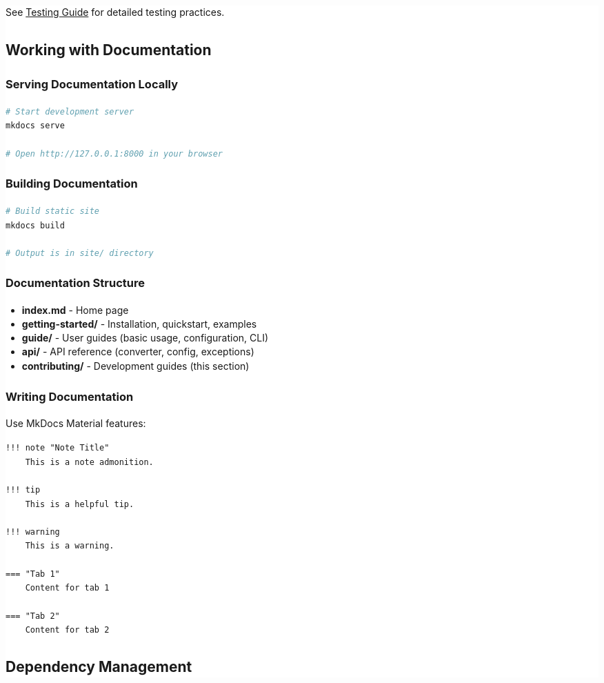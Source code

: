 See [Testing Guide](testing.md) for detailed testing practices.

## Working with Documentation

### Serving Documentation Locally

```bash
# Start development server
mkdocs serve

# Open http://127.0.0.1:8000 in your browser
```

### Building Documentation

```bash
# Build static site
mkdocs build

# Output is in site/ directory
```

### Documentation Structure

- **index.md** - Home page
- **getting-started/** - Installation, quickstart, examples
- **guide/** - User guides (basic usage, configuration, CLI)
- **api/** - API reference (converter, config, exceptions)
- **contributing/** - Development guides (this section)

### Writing Documentation

Use MkDocs Material features:

```markdown
!!! note "Note Title"
    This is a note admonition.

!!! tip
    This is a helpful tip.

!!! warning
    This is a warning.

=== "Tab 1"
    Content for tab 1

=== "Tab 2"
    Content for tab 2
```

## Dependency Management
